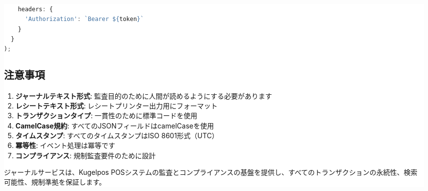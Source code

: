 ```javascript
    headers: {
      'Authorization': `Bearer ${token}`
    }
  }
);
```

## 注意事項

1. **ジャーナルテキスト形式**: 監査目的のために人間が読めるようにする必要があります
2. **レシートテキスト形式**: レシートプリンター出力用にフォーマット
3. **トランザクションタイプ**: 一貫性のために標準コードを使用
4. **CamelCase規約**: すべてのJSONフィールドはcamelCaseを使用
5. **タイムスタンプ**: すべてのタイムスタンプはISO 8601形式（UTC）
6. **冪等性**: イベント処理は冪等です
7. **コンプライアンス**: 規制監査要件のために設計

ジャーナルサービスは、Kugelpos POSシステムの監査とコンプライアンスの基盤を提供し、すべてのトランザクションの永続性、検索可能性、規制準拠を保証します。